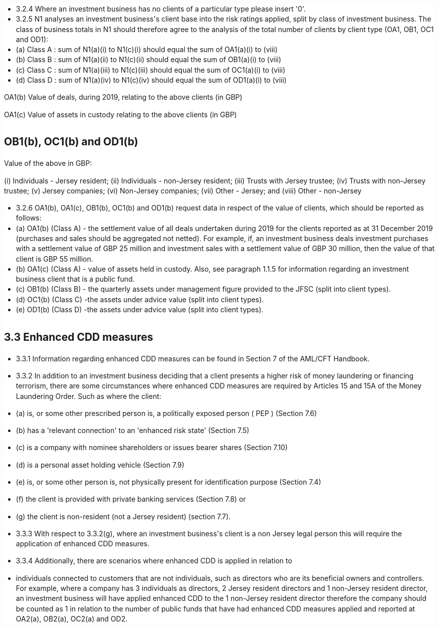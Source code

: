 - 3.2.4 Where an investment business has no clients of a particular type please insert '0'.
- 3.2.5 N1 analyses an investment business's client base into the risk ratings applied, split by class of investment business. The class of business totals in N1 should therefore agree to the analysis of the total number of clients by client type (OA1, OB1, OC1 and OD1):
- (a) Class A : sum of N1(a)(i) to N1(c)(i) should equal the sum of OA1(a)(i) to (viii)
- (b) Class B : sum of N1(a)(ii) to N1(c)(ii) should equal the sum of OB1(a)(i) to (viii)
- (c) Class C : sum of N1(a)(iii) to N1(c)(iii) should equal the sum of OC1(a)(i) to (viii)
- (d) Class D : sum of N1(a)(iv) to N1(c)(iv) should equal the sum of OD1(a)(i) to (viii)

OA1(b) Value of deals, during 2019, relating to the above clients (in GBP)

OA1(c) Value of assets in custody relating to the above clients (in GBP)

## OB1(b), OC1(b) and OD1(b)

Value of the above in GBP:

(i) Individuals - Jersey resident; (ii) Individuals - non-Jersey resident; (iii) Trusts with Jersey trustee; (iv) Trusts with non-Jersey trustee; (v) Jersey companies; (vi) Non-Jersey companies; (vii) Other - Jersey; and (viii) Other - non-Jersey

- 3.2.6 OA1(b), OA1(c), OB1(b), OC1(b) and OD1(b) request data in respect of the value of clients, which should be reported as follows:
- (a) OA1(b) (Class A) - the settlement value of all deals undertaken during 2019 for the clients reported as at 31 December 2019 (purchases and sales should be aggregated not netted). For example, if, an investment business deals investment purchases with a settlement value of GBP 25 million and investment sales with a settlement value of GBP 30 million, then the value of that client is GBP 55 million.
- (b) OA1(c) (Class A) - value of assets held in custody. Also, see paragraph 1.1.5 for information regarding an investment business client that is a public fund.
- (c) OB1(b) (Class B) - the quarterly assets under management figure provided to the JFSC (split into client types).
- (d) OC1(b) (Class C) -the assets under advice value (split into client types).
- (e) OD1(b) (Class D) -the assets under advice value (split into client types).

## 3.3 Enhanced CDD measures

- 3.3.1 Information regarding enhanced CDD measures can be found in Section 7 of the AML/CFT Handbook.

- 3.3.2 In addition to an investment business deciding that a client presents a higher risk of money laundering or financing terrorism, there are some circumstances where enhanced CDD measures are required by Articles 15 and 15A of the Money Laundering Order. Such as where the client:
- (a) is, or some other prescribed person is, a politically exposed person ( PEP ) (Section 7.6)
- (b) has a 'relevant connection' to an 'enhanced risk state' (Section 7.5)
- (c) is a company with nominee shareholders or issues bearer shares (Section 7.10)
- (d) is a personal asset holding vehicle (Section 7.9)
- (e) is, or some other person is, not physically present for identification purpose (Section 7.4)
- (f) the client is provided with private banking services (Section 7.8) or
- (g) the client is non-resident (not a Jersey resident) (section 7.7).
- 3.3.3 With respect to 3.3.2(g), where an investment business's client is a non Jersey legal person this will require the application of enhanced CDD measures.
- 3.3.4 Additionally, there are scenarios where enhanced CDD is applied in relation to
- individuals connected to customers that are not individuals, such as directors who are its beneficial owners and controllers. For example, where a company has 3 individuals as directors, 2 Jersey resident directors and 1 non-Jersey resident director, an investment business will have applied enhanced CDD to the 1 non-Jersey resident director therefore the company should be counted as 1 in relation to the number of public funds that have had enhanced CDD measures applied and reported at OA2(a), OB2(a), OC2(a) and OD2.

